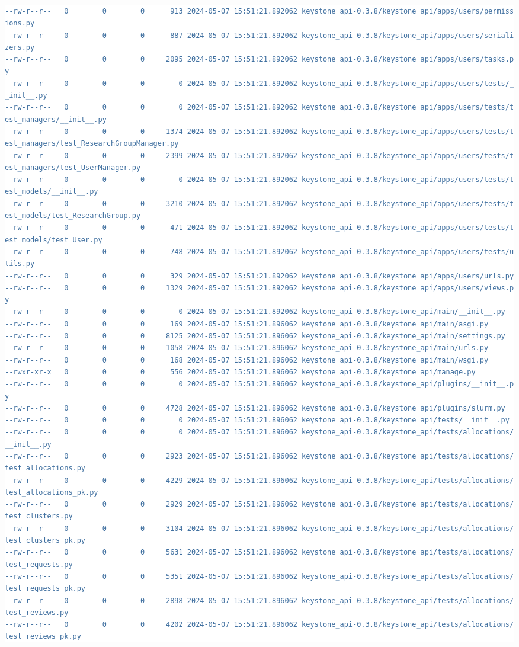 ```diff
--rw-r--r--   0        0        0      913 2024-05-07 15:51:21.892062 keystone_api-0.3.8/keystone_api/apps/users/permissions.py
--rw-r--r--   0        0        0      887 2024-05-07 15:51:21.892062 keystone_api-0.3.8/keystone_api/apps/users/serializers.py
--rw-r--r--   0        0        0     2095 2024-05-07 15:51:21.892062 keystone_api-0.3.8/keystone_api/apps/users/tasks.py
--rw-r--r--   0        0        0        0 2024-05-07 15:51:21.892062 keystone_api-0.3.8/keystone_api/apps/users/tests/__init__.py
--rw-r--r--   0        0        0        0 2024-05-07 15:51:21.892062 keystone_api-0.3.8/keystone_api/apps/users/tests/test_managers/__init__.py
--rw-r--r--   0        0        0     1374 2024-05-07 15:51:21.892062 keystone_api-0.3.8/keystone_api/apps/users/tests/test_managers/test_ResearchGroupManager.py
--rw-r--r--   0        0        0     2399 2024-05-07 15:51:21.892062 keystone_api-0.3.8/keystone_api/apps/users/tests/test_managers/test_UserManager.py
--rw-r--r--   0        0        0        0 2024-05-07 15:51:21.892062 keystone_api-0.3.8/keystone_api/apps/users/tests/test_models/__init__.py
--rw-r--r--   0        0        0     3210 2024-05-07 15:51:21.892062 keystone_api-0.3.8/keystone_api/apps/users/tests/test_models/test_ResearchGroup.py
--rw-r--r--   0        0        0      471 2024-05-07 15:51:21.892062 keystone_api-0.3.8/keystone_api/apps/users/tests/test_models/test_User.py
--rw-r--r--   0        0        0      748 2024-05-07 15:51:21.892062 keystone_api-0.3.8/keystone_api/apps/users/tests/utils.py
--rw-r--r--   0        0        0      329 2024-05-07 15:51:21.892062 keystone_api-0.3.8/keystone_api/apps/users/urls.py
--rw-r--r--   0        0        0     1329 2024-05-07 15:51:21.892062 keystone_api-0.3.8/keystone_api/apps/users/views.py
--rw-r--r--   0        0        0        0 2024-05-07 15:51:21.892062 keystone_api-0.3.8/keystone_api/main/__init__.py
--rw-r--r--   0        0        0      169 2024-05-07 15:51:21.896062 keystone_api-0.3.8/keystone_api/main/asgi.py
--rw-r--r--   0        0        0     8125 2024-05-07 15:51:21.896062 keystone_api-0.3.8/keystone_api/main/settings.py
--rw-r--r--   0        0        0     1058 2024-05-07 15:51:21.896062 keystone_api-0.3.8/keystone_api/main/urls.py
--rw-r--r--   0        0        0      168 2024-05-07 15:51:21.896062 keystone_api-0.3.8/keystone_api/main/wsgi.py
--rwxr-xr-x   0        0        0      556 2024-05-07 15:51:21.896062 keystone_api-0.3.8/keystone_api/manage.py
--rw-r--r--   0        0        0        0 2024-05-07 15:51:21.896062 keystone_api-0.3.8/keystone_api/plugins/__init__.py
--rw-r--r--   0        0        0     4728 2024-05-07 15:51:21.896062 keystone_api-0.3.8/keystone_api/plugins/slurm.py
--rw-r--r--   0        0        0        0 2024-05-07 15:51:21.896062 keystone_api-0.3.8/keystone_api/tests/__init__.py
--rw-r--r--   0        0        0        0 2024-05-07 15:51:21.896062 keystone_api-0.3.8/keystone_api/tests/allocations/__init__.py
--rw-r--r--   0        0        0     2923 2024-05-07 15:51:21.896062 keystone_api-0.3.8/keystone_api/tests/allocations/test_allocations.py
--rw-r--r--   0        0        0     4229 2024-05-07 15:51:21.896062 keystone_api-0.3.8/keystone_api/tests/allocations/test_allocations_pk.py
--rw-r--r--   0        0        0     2929 2024-05-07 15:51:21.896062 keystone_api-0.3.8/keystone_api/tests/allocations/test_clusters.py
--rw-r--r--   0        0        0     3104 2024-05-07 15:51:21.896062 keystone_api-0.3.8/keystone_api/tests/allocations/test_clusters_pk.py
--rw-r--r--   0        0        0     5631 2024-05-07 15:51:21.896062 keystone_api-0.3.8/keystone_api/tests/allocations/test_requests.py
--rw-r--r--   0        0        0     5351 2024-05-07 15:51:21.896062 keystone_api-0.3.8/keystone_api/tests/allocations/test_requests_pk.py
--rw-r--r--   0        0        0     2898 2024-05-07 15:51:21.896062 keystone_api-0.3.8/keystone_api/tests/allocations/test_reviews.py
--rw-r--r--   0        0        0     4202 2024-05-07 15:51:21.896062 keystone_api-0.3.8/keystone_api/tests/allocations/test_reviews_pk.py
```